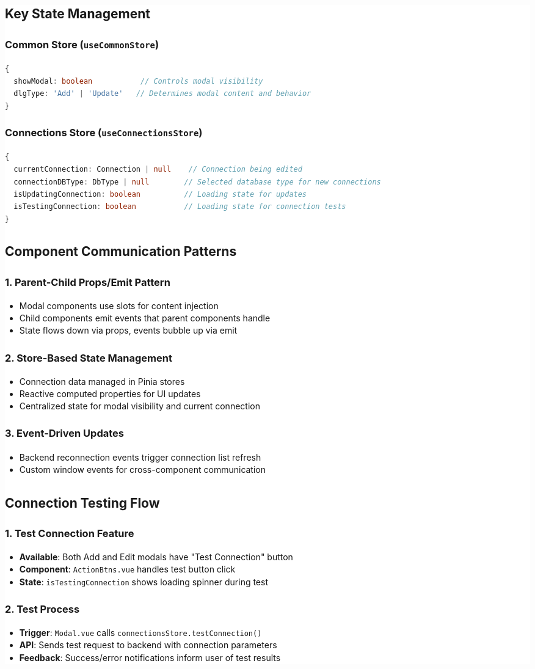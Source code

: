 ## Key State Management

### Common Store (`useCommonStore`)
```typescript
{
  showModal: boolean           // Controls modal visibility
  dlgType: 'Add' | 'Update'   // Determines modal content and behavior
}
```

### Connections Store (`useConnectionsStore`)
```typescript
{
  currentConnection: Connection | null    // Connection being edited
  connectionDBType: DbType | null        // Selected database type for new connections
  isUpdatingConnection: boolean          // Loading state for updates
  isTestingConnection: boolean           // Loading state for connection tests
}
```

## Component Communication Patterns

### 1. Parent-Child Props/Emit Pattern
- Modal components use slots for content injection
- Child components emit events that parent components handle
- State flows down via props, events bubble up via emit

### 2. Store-Based State Management
- Connection data managed in Pinia stores
- Reactive computed properties for UI updates
- Centralized state for modal visibility and current connection

### 3. Event-Driven Updates
- Backend reconnection events trigger connection list refresh
- Custom window events for cross-component communication

## Connection Testing Flow

### 1. Test Connection Feature
- **Available**: Both Add and Edit modals have "Test Connection" button
- **Component**: `ActionBtns.vue` handles test button click
- **State**: `isTestingConnection` shows loading spinner during test

### 2. Test Process
- **Trigger**: `Modal.vue` calls `connectionsStore.testConnection()`
- **API**: Sends test request to backend with connection parameters
- **Feedback**: Success/error notifications inform user of test results
